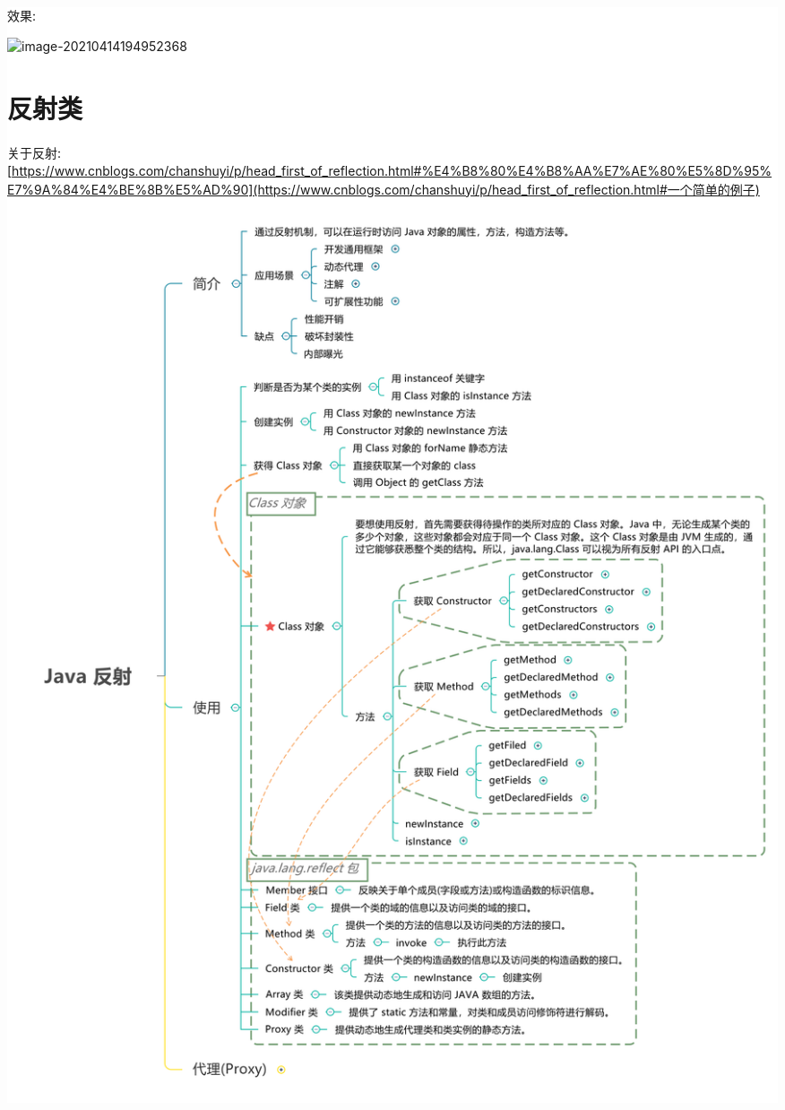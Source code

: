 
效果:

![image-20210414194952368](/反序列化/image-20210414194952368.png)

# 反射类

关于反射:[https://www.cnblogs.com/chanshuyi/p/head_first_of_reflection.html#%E4%B8%80%E4%B8%AA%E7%AE%80%E5%8D%95%E7%9A%84%E4%BE%8B%E5%AD%90](https://www.cnblogs.com/chanshuyi/p/head_first_of_reflection.html#一个简单的例子)

![img](反序列化/Java反射.svg)
